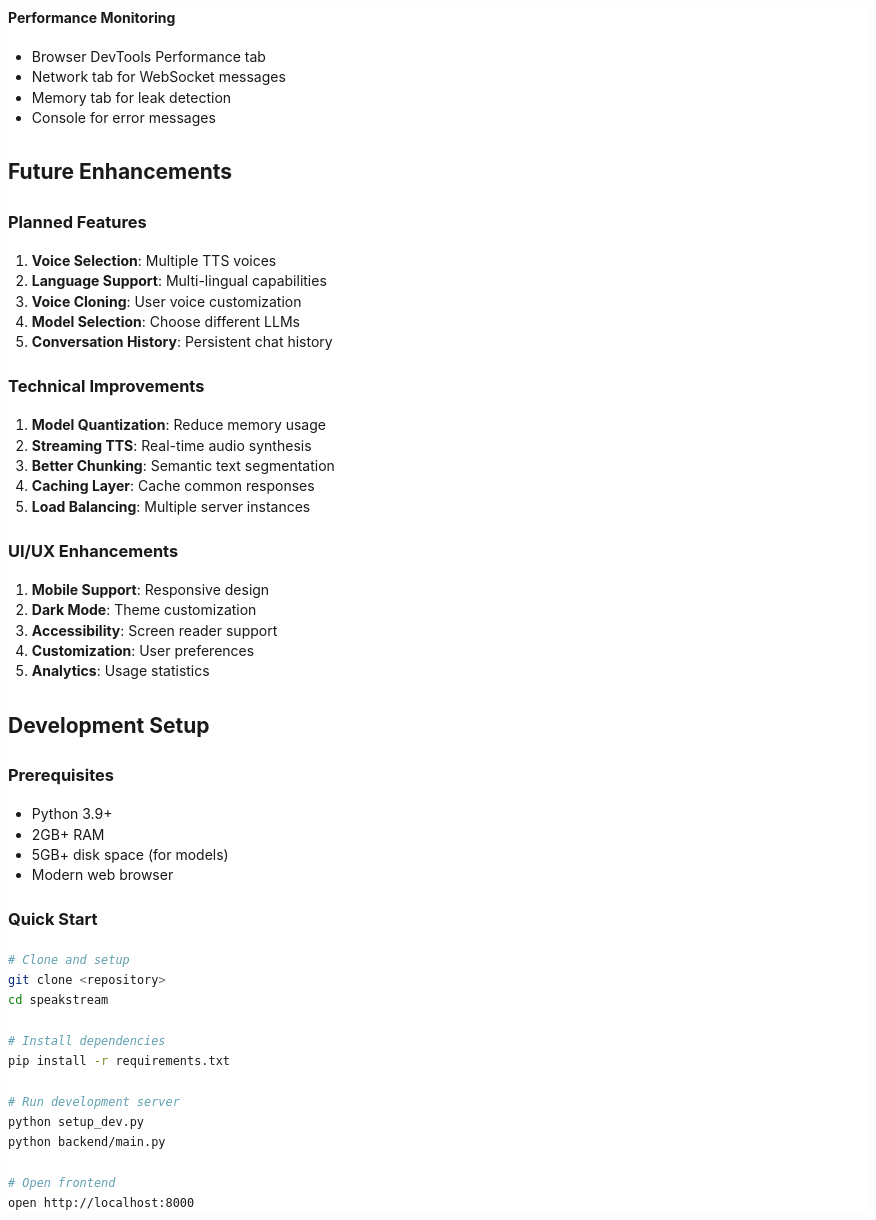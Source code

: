 #### Performance Monitoring
- Browser DevTools Performance tab
- Network tab for WebSocket messages
- Memory tab for leak detection
- Console for error messages

## Future Enhancements

### Planned Features
1. **Voice Selection**: Multiple TTS voices
2. **Language Support**: Multi-lingual capabilities
3. **Voice Cloning**: User voice customization
4. **Model Selection**: Choose different LLMs
5. **Conversation History**: Persistent chat history

### Technical Improvements
1. **Model Quantization**: Reduce memory usage
2. **Streaming TTS**: Real-time audio synthesis
3. **Better Chunking**: Semantic text segmentation
4. **Caching Layer**: Cache common responses
5. **Load Balancing**: Multiple server instances

### UI/UX Enhancements
1. **Mobile Support**: Responsive design
2. **Dark Mode**: Theme customization
3. **Accessibility**: Screen reader support
4. **Customization**: User preferences
5. **Analytics**: Usage statistics

## Development Setup

### Prerequisites
- Python 3.9+
- 2GB+ RAM
- 5GB+ disk space (for models)
- Modern web browser

### Quick Start
```bash
# Clone and setup
git clone <repository>
cd speakstream

# Install dependencies
pip install -r requirements.txt

# Run development server
python setup_dev.py
python backend/main.py

# Open frontend
open http://localhost:8000
```
